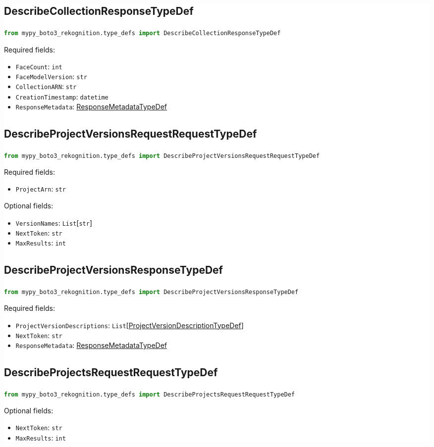 ## DescribeCollectionResponseTypeDef

```python
from mypy_boto3_rekognition.type_defs import DescribeCollectionResponseTypeDef
```

Required fields:

- `FaceCount`: `int`
- `FaceModelVersion`: `str`
- `CollectionARN`: `str`
- `CreationTimestamp`: `datetime`
- `ResponseMetadata`:
  [ResponseMetadataTypeDef](./type_defs.md#responsemetadatatypedef)

## DescribeProjectVersionsRequestRequestTypeDef

```python
from mypy_boto3_rekognition.type_defs import DescribeProjectVersionsRequestRequestTypeDef
```

Required fields:

- `ProjectArn`: `str`

Optional fields:

- `VersionNames`: `List`\[`str`\]
- `NextToken`: `str`
- `MaxResults`: `int`

## DescribeProjectVersionsResponseTypeDef

```python
from mypy_boto3_rekognition.type_defs import DescribeProjectVersionsResponseTypeDef
```

Required fields:

- `ProjectVersionDescriptions`:
  `List`\[[ProjectVersionDescriptionTypeDef](./type_defs.md#projectversiondescriptiontypedef)\]
- `NextToken`: `str`
- `ResponseMetadata`:
  [ResponseMetadataTypeDef](./type_defs.md#responsemetadatatypedef)

## DescribeProjectsRequestRequestTypeDef

```python
from mypy_boto3_rekognition.type_defs import DescribeProjectsRequestRequestTypeDef
```

Optional fields:

- `NextToken`: `str`
- `MaxResults`: `int`
